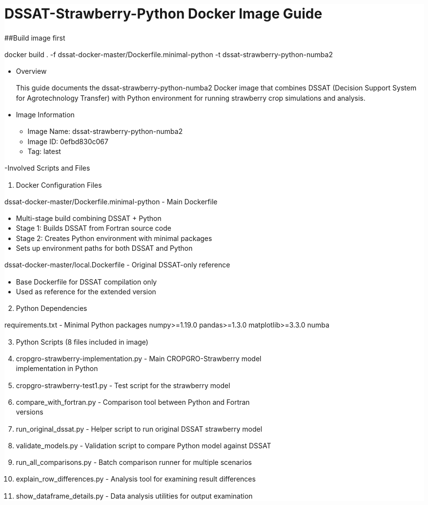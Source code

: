 # DSSAT-Strawberry-Python Docker Image Guide
##Build image first

docker build . -f dssat-docker-master/Dockerfile.minimal-python -t dssat-strawberry-python-numba2

- Overview

  This guide documents the dssat-strawberry-python-numba2 Docker image that
  combines DSSAT (Decision Support System for Agrotechnology Transfer)
  with Python environment for running strawberry crop simulations and
  analysis.

- Image Information

  - Image Name: dssat-strawberry-python-numba2
  - Image ID: 0efbd830c067
  - Tag: latest

-Involved Scripts and Files

  1. Docker Configuration Files

  dssat-docker-master/Dockerfile.minimal-python - Main Dockerfile
  - Multi-stage build combining DSSAT + Python
  - Stage 1: Builds DSSAT from Fortran source code
  - Stage 2: Creates Python environment with minimal packages
  - Sets up environment paths for both DSSAT and Python

  dssat-docker-master/local.Dockerfile - Original DSSAT-only reference        
  - Base Dockerfile for DSSAT compilation only
  - Used as reference for the extended version

  2. Python Dependencies

  requirements.txt - Minimal Python packages
  numpy>=1.19.0
  pandas>=1.3.0
  matplotlib>=3.3.0
  numba

  3. Python Scripts (8 files included in image)

  1. cropgro-strawberry-implementation.py - Main CROPGRO-Strawberry model     
   implementation in Python
  2. cropgro-strawberry-test1.py - Test script for the strawberry model       
  3. compare_with_fortran.py - Comparison tool between Python and Fortran     
   versions
  4. run_original_dssat.py - Helper script to run original DSSAT
  strawberry model
  5. validate_models.py - Validation script to compare Python model
  against DSSAT
  6. run_all_comparisons.py - Batch comparison runner for multiple
  scenarios
  7. explain_row_differences.py - Analysis tool for examining result
  differences
  8. show_dataframe_details.py - Data analysis utilities for output
  examination
